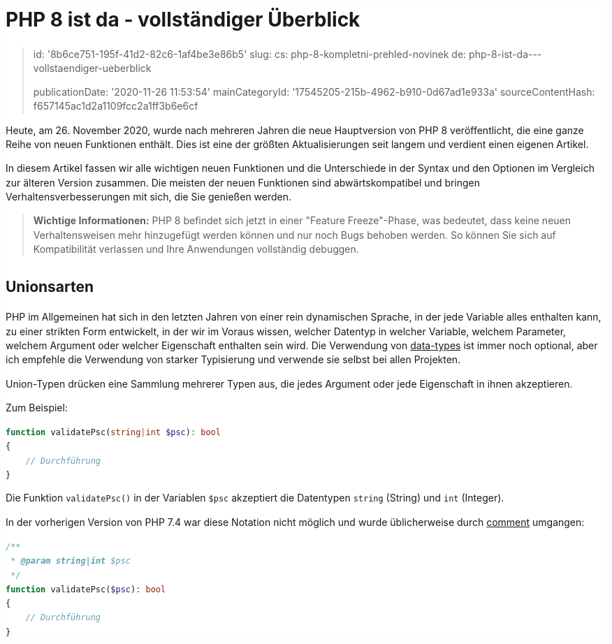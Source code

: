 PHP 8 ist da - vollständiger Überblick
======================================

> id: '8b6ce751-195f-41d2-82c6-1af4be3e86b5'
> slug:
> 	cs: php-8-kompletni-prehled-novinek
> 	de: php-8-ist-da---vollstaendiger-ueberblick
> 
> publicationDate: '2020-11-26 11:53:54'
> mainCategoryId: '17545205-215b-4962-b910-0d67ad1e933a'
> sourceContentHash: f657145ac1d2a1109fcc2a1ff3b6e6cf

Heute, am 26. November 2020, wurde nach mehreren Jahren die neue Hauptversion von PHP 8 veröffentlicht, die eine ganze Reihe von neuen Funktionen enthält. Dies ist eine der größten Aktualisierungen seit langem und verdient einen eigenen Artikel.

In diesem Artikel fassen wir alle wichtigen neuen Funktionen und die Unterschiede in der Syntax und den Optionen im Vergleich zur älteren Version zusammen. Die meisten der neuen Funktionen sind abwärtskompatibel und bringen Verhaltensverbesserungen mit sich, die Sie genießen werden.

> **Wichtige Informationen:** PHP 8 befindet sich jetzt in einer "Feature Freeze"-Phase, was bedeutet, dass keine neuen Verhaltensweisen mehr hinzugefügt werden können und nur noch Bugs behoben werden. So können Sie sich auf Kompatibilität verlassen und Ihre Anwendungen vollständig debuggen.

Unionsarten
----------

PHP im Allgemeinen hat sich in den letzten Jahren von einer rein dynamischen Sprache, in der jede Variable alles enthalten kann, zu einer strikten Form entwickelt, in der wir im Voraus wissen, welcher Datentyp in welcher Variable, welchem Parameter, welchem Argument oder welcher Eigenschaft enthalten sein wird. Die Verwendung von [data-types](/datove-types) ist immer noch optional, aber ich empfehle die Verwendung von starker Typisierung und verwende sie selbst bei allen Projekten.


Union-Typen drücken eine Sammlung mehrerer Typen aus, die jedes Argument oder jede Eigenschaft in ihnen akzeptieren.

Zum Beispiel:

```php
function validatePsc(string|int $psc): bool
{
	// Durchführung
}
```

Die Funktion `validatePsc()` in der Variablen `$psc` akzeptiert die Datentypen `string` (String) und `int` (Integer).

In der vorherigen Version von PHP 7.4 war diese Notation nicht möglich und wurde üblicherweise durch [comment](/document-comment) umgangen:

```php
/**
 * @param string|int $psc
 */
function validatePsc($psc): bool
{
	// Durchführung
}
```
